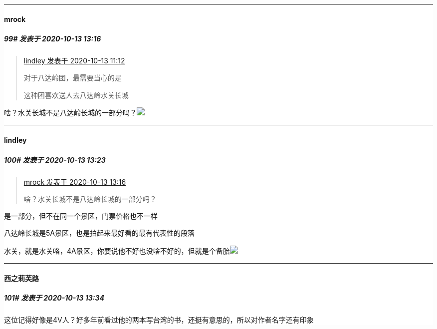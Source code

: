 





*****

####  mrock  
##### 99#       发表于 2020-10-13 13:16



<blockquote><a href="httphttps://bbs.saraba1st.com/2b/forum.php?mod=redirect&amp;goto=findpost&amp;pid=49036915&amp;ptid=1964815" target="_blank">lindley 发表于 2020-10-13 11:12</a>

对于八达岭团，最需要当心的是


这种团喜欢送人去八达岭水关长城</blockquote>
啥？水关长城不是八达岭长城的一部分吗？<img src="https://static.saraba1st.com/image/smiley/face2017/105.png" referrerpolicy="no-referrer">







*****

####  lindley  
##### 100#       发表于 2020-10-13 13:23



<blockquote><a href="httphttps://bbs.saraba1st.com/2b/forum.php?mod=redirect&amp;goto=findpost&amp;pid=49038380&amp;ptid=1964815" target="_blank">mrock 发表于 2020-10-13 13:16</a>

啥？水关长城不是八达岭长城的一部分吗？</blockquote>
是一部分，但不在同一个景区，门票价格也不一样


八达岭长城是5A景区，也是拍起来最好看的最有代表性的段落


水关，就是水关咯，4A景区，你要说他不好也没啥不好的，但就是个备胎<img src="https://static.saraba1st.com/image/smiley/face2017/026.png" referrerpolicy="no-referrer">







*****

####  西之莉芙路  
##### 101#       发表于 2020-10-13 13:34




这位记得好像是4V人？好多年前看过他的两本写台湾的书，还挺有意思的，所以对作者名字还有印象





